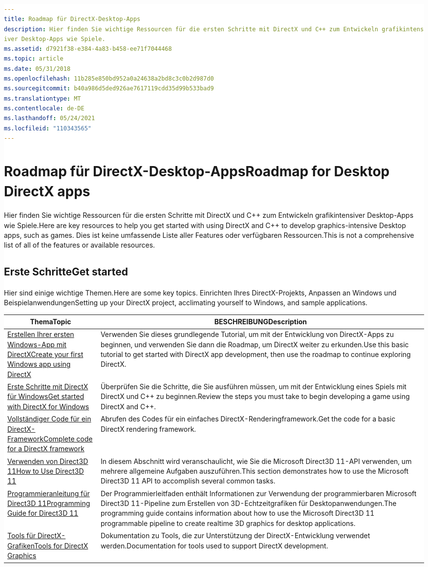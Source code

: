 ```yaml
---
title: Roadmap für DirectX-Desktop-Apps
description: Hier finden Sie wichtige Ressourcen für die ersten Schritte mit DirectX und C++ zum Entwickeln grafikintensiver Desktop-Apps wie Spiele.
ms.assetid: d7921f38-e384-4a83-b458-ee71f7044468
ms.topic: article
ms.date: 05/31/2018
ms.openlocfilehash: 11b285e850bd952a0a24638a2bd8c3c0b2d987d0
ms.sourcegitcommit: b40a986d5ded926ae7617119cdd35d99b533bad9
ms.translationtype: MT
ms.contentlocale: de-DE
ms.lasthandoff: 05/24/2021
ms.locfileid: "110343565"
---
```

# <a name="roadmap-for-desktop-directx-apps"></a><span data-ttu-id="3e320-103">Roadmap für DirectX-Desktop-Apps</span><span class="sxs-lookup"><span data-stu-id="3e320-103">Roadmap for Desktop DirectX apps</span></span>

<span data-ttu-id="3e320-104">Hier finden Sie wichtige Ressourcen für die ersten Schritte mit DirectX und C++ zum Entwickeln grafikintensiver Desktop-Apps wie Spiele.</span><span class="sxs-lookup"><span data-stu-id="3e320-104">Here are key resources to help you get started with using DirectX and C++ to develop graphics-intensive Desktop apps, such as games.</span></span> <span data-ttu-id="3e320-105">Dies ist keine umfassende Liste aller Features oder verfügbaren Ressourcen.</span><span class="sxs-lookup"><span data-stu-id="3e320-105">This is not a comprehensive list of all of the features or available resources.</span></span>

## <a name="get-started"></a><span data-ttu-id="3e320-106">Erste Schritte</span><span class="sxs-lookup"><span data-stu-id="3e320-106">Get started</span></span>

<span data-ttu-id="3e320-107">Hier sind einige wichtige Themen.</span><span class="sxs-lookup"><span data-stu-id="3e320-107">Here are some key topics.</span></span> <span data-ttu-id="3e320-108">Einrichten Ihres DirectX-Projekts, Anpassen an Windows und Beispielanwendungen</span><span class="sxs-lookup"><span data-stu-id="3e320-108">Setting up your DirectX project, acclimating yourself to Windows, and sample applications.</span></span>

| <span data-ttu-id="3e320-109">Thema</span><span class="sxs-lookup"><span data-stu-id="3e320-109">Topic</span></span> | <span data-ttu-id="3e320-110">BESCHREIBUNG</span><span class="sxs-lookup"><span data-stu-id="3e320-110">Description</span></span> |
|-|-|
| [<span data-ttu-id="3e320-111">Erstellen Ihrer ersten Windows-App mit DirectX</span><span class="sxs-lookup"><span data-stu-id="3e320-111">Create your first Windows app using DirectX</span></span>](building-your-first-directx-app.md) | <span data-ttu-id="3e320-112">Verwenden Sie dieses grundlegende Tutorial, um mit der Entwicklung von DirectX-Apps zu beginnen, und verwenden Sie dann die Roadmap, um DirectX weiter zu erkunden.</span><span class="sxs-lookup"><span data-stu-id="3e320-112">Use this basic tutorial to get started with DirectX app development, then use the roadmap to continue exploring DirectX.</span></span> |
| [<span data-ttu-id="3e320-113">Erste Schritte mit DirectX für Windows</span><span class="sxs-lookup"><span data-stu-id="3e320-113">Get started with DirectX for Windows</span></span>](getting-started-with-a-directx-game.md) | <span data-ttu-id="3e320-114">Überprüfen Sie die Schritte, die Sie ausführen müssen, um mit der Entwicklung eines Spiels mit DirectX und C++ zu beginnen.</span><span class="sxs-lookup"><span data-stu-id="3e320-114">Review the steps you must take to begin developing a game using DirectX and C++.</span></span> |
| [<span data-ttu-id="3e320-115">Vollständiger Code für ein DirectX-Framework</span><span class="sxs-lookup"><span data-stu-id="3e320-115">Complete code for a DirectX framework</span></span>](complete-code-sample-for-using-a-corewindow-with-directx.md) | <span data-ttu-id="3e320-116">Abrufen des Codes für ein einfaches DirectX-Renderingframework.</span><span class="sxs-lookup"><span data-stu-id="3e320-116">Get the code for a basic DirectX rendering framework.</span></span> |
| [<span data-ttu-id="3e320-117">Verwenden von Direct3D 11</span><span class="sxs-lookup"><span data-stu-id="3e320-117">How to Use Direct3D 11</span></span>](/windows/desktop/direct3d11/how-to-use-direct3d-11) | <span data-ttu-id="3e320-118">In diesem Abschnitt wird veranschaulicht, wie Sie die Microsoft Direct3D 11-API verwenden, um mehrere allgemeine Aufgaben auszuführen.</span><span class="sxs-lookup"><span data-stu-id="3e320-118">This section demonstrates how to use the Microsoft Direct3D 11 API to accomplish several common tasks.</span></span> |
| [<span data-ttu-id="3e320-119">Programmieranleitung für Direct3D 11</span><span class="sxs-lookup"><span data-stu-id="3e320-119">Programming Guide for Direct3D 11</span></span>](/windows/desktop/direct3d11/dx-graphics-overviews) | <span data-ttu-id="3e320-120">Der Programmierleitfaden enthält Informationen zur Verwendung der programmierbaren Microsoft Direct3D 11-Pipeline zum Erstellen von 3D-Echtzeitgrafiken für Desktopanwendungen.</span><span class="sxs-lookup"><span data-stu-id="3e320-120">The programming guide contains information about how to use the Microsoft Direct3D 11 programmable pipeline to create realtime 3D graphics for desktop applications.</span></span> |
| [<span data-ttu-id="3e320-121">Tools für DirectX-Grafiken</span><span class="sxs-lookup"><span data-stu-id="3e320-121">Tools for DirectX Graphics</span></span>](/windows/desktop/direct3dtools/dx-graphics-tools) | <span data-ttu-id="3e320-122">Dokumentation zu Tools, die zur Unterstützung der DirectX-Entwicklung verwendet werden.</span><span class="sxs-lookup"><span data-stu-id="3e320-122">Documentation for tools used to support DirectX development.</span></span> |